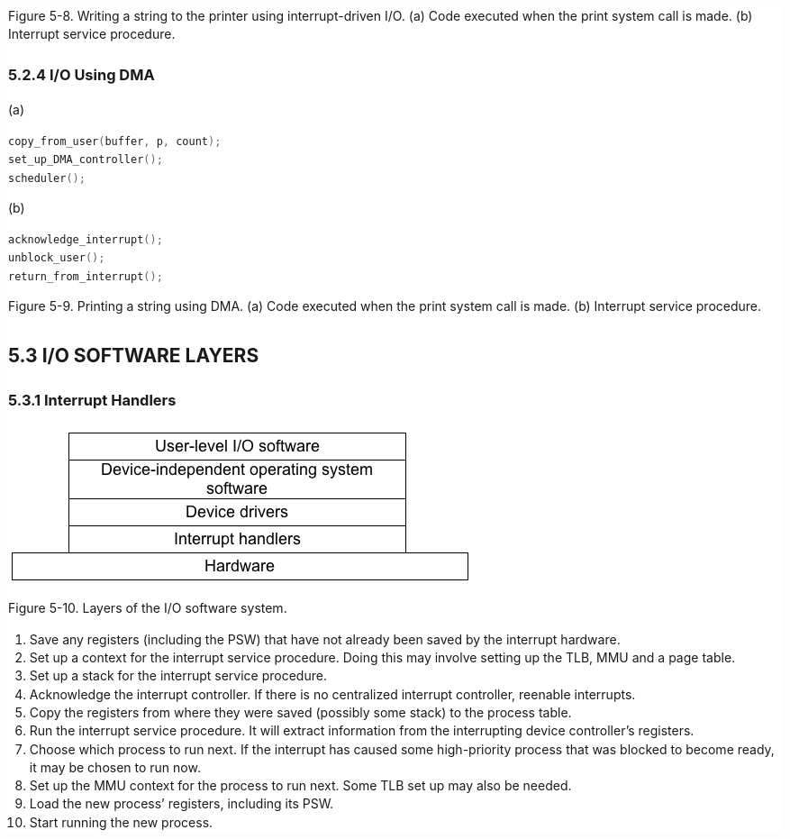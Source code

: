 Figure 5-8. Writing a string to the printer using interrupt-driven I/O. (a) Code executed when the print system call is made. (b) Interrupt service procedure.

### 5.2.4 I/O Using DMA
(a)

```c
copy_from_user(buffer, p, count);
set_up_DMA_controller();
scheduler();
```

(b)

```c
acknowledge_interrupt();
unblock_user();
return_from_interrupt();
```

Figure 5-9. Printing a string using DMA. (a) Code executed when the print system call is made. (b) Interrupt service procedure.

## 5.3 I/O SOFTWARE LAYERS
### 5.3.1 Interrupt Handlers
![](ModernOperatingSystems69.png)

Figure 5-10. Layers of the I/O software system.

1. Save any registers (including the PSW) that have not already been saved by the interrupt hardware.
2. Set up a context for the interrupt service procedure. Doing this may involve setting up the TLB, MMU and a page table.
3. Set up a stack for the interrupt service procedure.
4. Acknowledge the interrupt controller. If there is no centralized interrupt controller, reenable interrupts.
5. Copy the registers from where they were saved (possibly some stack) to the process table.
6. Run the interrupt service procedure. It will extract information from the interrupting device controller’s registers.
7. Choose which process to run next. If the interrupt has caused some high-priority process that was blocked to become ready, it may be chosen to run now.
8. Set up the MMU context for the process to run next. Some TLB set up may also be needed.
9. Load the new process’ registers, including its PSW.
10. Start running the new process.
